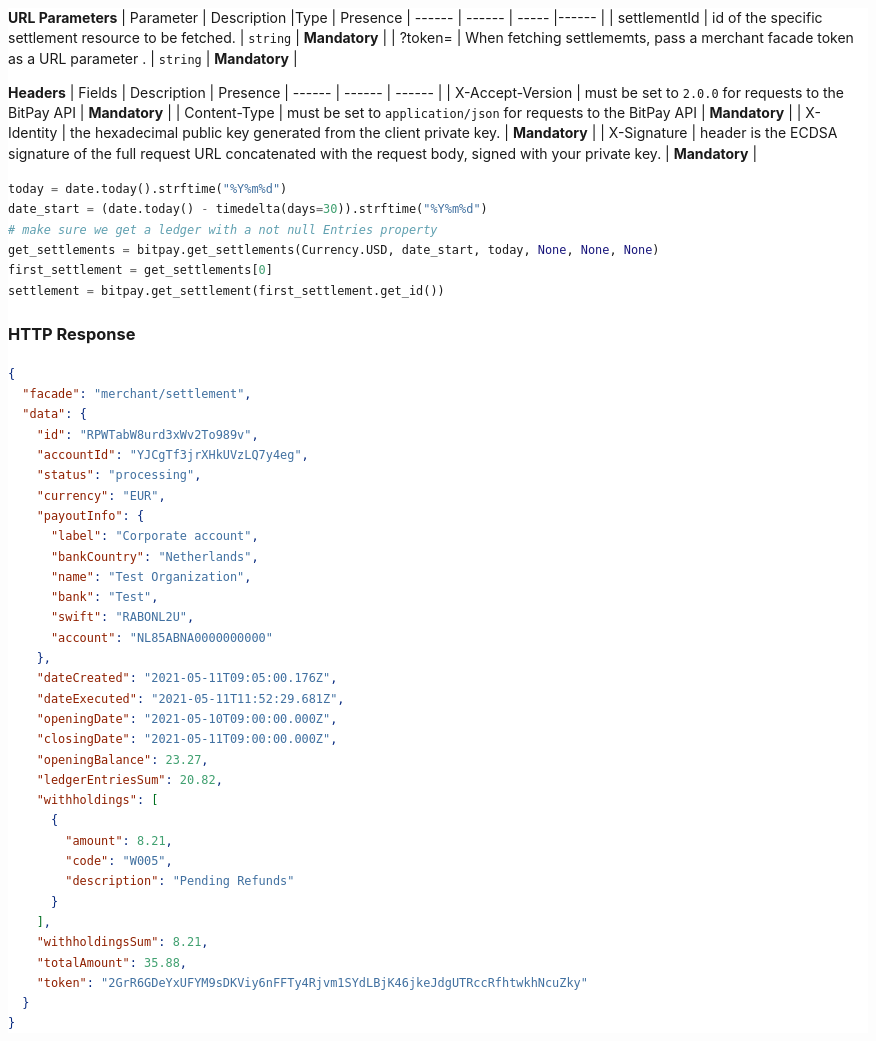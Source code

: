 **URL Parameters**
| Parameter | Description |Type | Presence
| ------ | ------ | ----- |------ |
| settlementId | id of the specific settlement resource to be fetched. | `string` | **Mandatory** |
| ?token= | When fetching settlememts, pass a merchant facade token as a URL parameter . | `string` | **Mandatory** |

**Headers**
| Fields | Description | Presence
| ------ | ------ | ------ |
|  X-Accept-Version  | must be set to `2.0.0` for requests to the BitPay API  | **Mandatory** |
| Content-Type | must be set to `application/json` for requests to the BitPay API | **Mandatory** | 
|  X-Identity  | the hexadecimal public key generated from the client private key. | **Mandatory** |
| X-Signature | header is the ECDSA signature of the full request URL concatenated with the request body, signed with your private key. | **Mandatory** |

```python
today = date.today().strftime("%Y%m%d")
date_start = (date.today() - timedelta(days=30)).strftime("%Y%m%d")
# make sure we get a ledger with a not null Entries property
get_settlements = bitpay.get_settlements(Currency.USD, date_start, today, None, None, None)
first_settlement = get_settlements[0]
settlement = bitpay.get_settlement(first_settlement.get_id())
```


### HTTP Response

```json
{
  "facade": "merchant/settlement",
  "data": {
    "id": "RPWTabW8urd3xWv2To989v",
    "accountId": "YJCgTf3jrXHkUVzLQ7y4eg",
    "status": "processing",
    "currency": "EUR",
    "payoutInfo": {
      "label": "Corporate account",
      "bankCountry": "Netherlands",
      "name": "Test Organization",
      "bank": "Test",
      "swift": "RABONL2U",
      "account": "NL85ABNA0000000000"
    },
    "dateCreated": "2021-05-11T09:05:00.176Z",
    "dateExecuted": "2021-05-11T11:52:29.681Z",
    "openingDate": "2021-05-10T09:00:00.000Z",
    "closingDate": "2021-05-11T09:00:00.000Z",
    "openingBalance": 23.27,
    "ledgerEntriesSum": 20.82,
    "withholdings": [
      {
        "amount": 8.21,
        "code": "W005",
        "description": "Pending Refunds"
      }
    ],
    "withholdingsSum": 8.21,
    "totalAmount": 35.88,
    "token": "2GrR6GDeYxUFYM9sDKViy6nFFTy4Rjvm1SYdLBjK46jkeJdgUTRccRfhtwkhNcuZky"
  }
}
```
